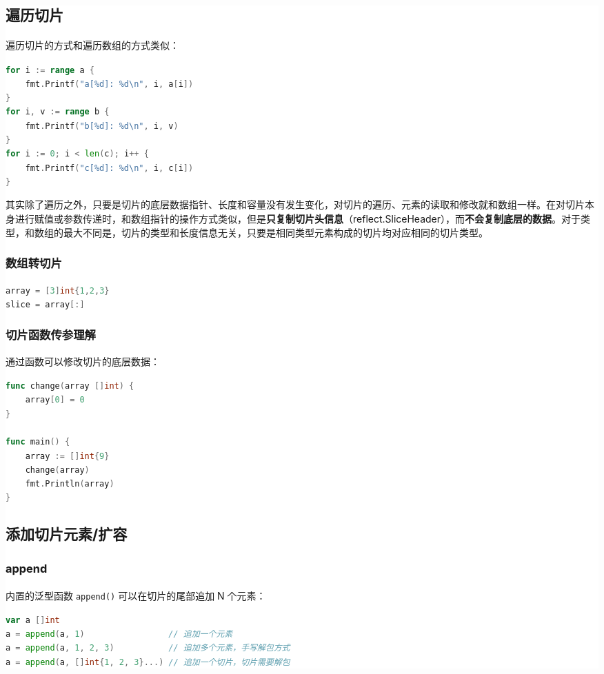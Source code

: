  ## 遍历切片

遍历切片的方式和遍历数组的方式类似：

```go
for i := range a {
    fmt.Printf("a[%d]: %d\n", i, a[i])
}
for i, v := range b {
    fmt.Printf("b[%d]: %d\n", i, v)
}
for i := 0; i < len(c); i++ {
    fmt.Printf("c[%d]: %d\n", i, c[i])
}
```

其实除了遍历之外，只要是切片的底层数据指针、长度和容量没有发生变化，对切片的遍历、元素的读取和修改就和数组一样。在对切片本身进行赋值或参数传递时，和数组指针的操作方式类似，但是**只复制切片头信息**（reflect.SliceHeader），而**不会复制底层的数据**。对于类型，和数组的最大不同是，切片的类型和长度信息无关，只要是相同类型元素构成的切片均对应相同的切片类型。

### 数组转切片

```go
array = [3]int{1,2,3}
slice = array[:]
```

### 切片函数传参理解

通过函数可以修改切片的底层数据：

```go
func change(array []int) {
	array[0] = 0
}

func main() {
	array := []int{9}
	change(array)
	fmt.Println(array)
}
```

## 添加切片元素/扩容

### append

内置的泛型函数 `append()` 可以在切片的尾部追加 N 个元素：

```go
var a []int
a = append(a, 1)                 // 追加一个元素
a = append(a, 1, 2, 3)           // 追加多个元素，手写解包方式
a = append(a, []int{1, 2, 3}...) // 追加一个切片，切片需要解包
```
